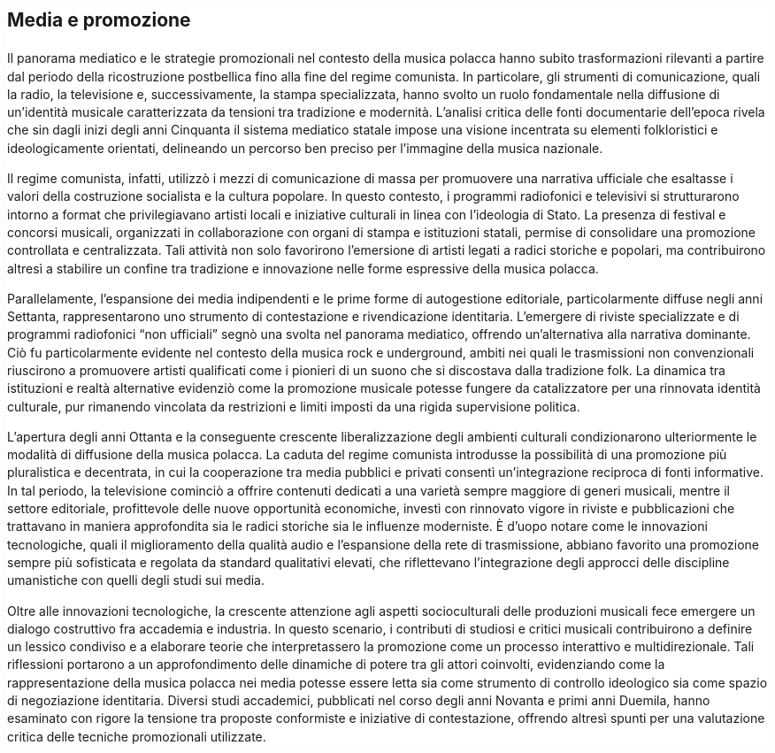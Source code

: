 ## Media e promozione

Il panorama mediatico e le strategie promozionali nel contesto della musica polacca hanno subito
trasformazioni rilevanti a partire dal periodo della ricostruzione postbellica fino alla fine del
regime comunista. In particolare, gli strumenti di comunicazione, quali la radio, la televisione e,
successivamente, la stampa specializzata, hanno svolto un ruolo fondamentale nella diffusione di
un’identità musicale caratterizzata da tensioni tra tradizione e modernità. L’analisi critica delle
fonti documentarie dell’epoca rivela che sin dagli inizi degli anni Cinquanta il sistema mediatico
statale impose una visione incentrata su elementi folkloristici e ideologicamente orientati,
delineando un percorso ben preciso per l’immagine della musica nazionale.

Il regime comunista, infatti, utilizzò i mezzi di comunicazione di massa per promuovere una
narrativa ufficiale che esaltasse i valori della costruzione socialista e la cultura popolare. In
questo contesto, i programmi radiofonici e televisivi si strutturarono intorno a format che
privilegiavano artisti locali e iniziative culturali in linea con l’ideologia di Stato. La presenza
di festival e concorsi musicali, organizzati in collaborazione con organi di stampa e istituzioni
statali, permise di consolidare una promozione controllata e centralizzata. Tali attività non solo
favorirono l’emersione di artisti legati a radici storiche e popolari, ma contribuirono altresì a
stabilire un confine tra tradizione e innovazione nelle forme espressive della musica polacca.

Parallelamente, l’espansione dei media indipendenti e le prime forme di autogestione editoriale,
particolarmente diffuse negli anni Settanta, rappresentarono uno strumento di contestazione e
rivendicazione identitaria. L’emergere di riviste specializzate e di programmi radiofonici “non
ufficiali” segnò una svolta nel panorama mediatico, offrendo un’alternativa alla narrativa
dominante. Ciò fu particolarmente evidente nel contesto della musica rock e underground, ambiti nei
quali le trasmissioni non convenzionali riuscirono a promuovere artisti qualificati come i pionieri
di un suono che si discostava dalla tradizione folk. La dinamica tra istituzioni e realtà
alternative evidenziò come la promozione musicale potesse fungere da catalizzatore per una rinnovata
identità culturale, pur rimanendo vincolata da restrizioni e limiti imposti da una rigida
supervisione politica.

L’apertura degli anni Ottanta e la conseguente crescente liberalizzazione degli ambienti culturali
condizionarono ulteriormente le modalità di diffusione della musica polacca. La caduta del regime
comunista introdusse la possibilità di una promozione più pluralistica e decentrata, in cui la
cooperazione tra media pubblici e privati consentì un’integrazione reciproca di fonti informative.
In tal periodo, la televisione cominciò a offrire contenuti dedicati a una varietà sempre maggiore
di generi musicali, mentre il settore editoriale, profittevole delle nuove opportunità economiche,
investì con rinnovato vigore in riviste e pubblicazioni che trattavano in maniera approfondita sia
le radici storiche sia le influenze moderniste. È d’uopo notare come le innovazioni tecnologiche,
quali il miglioramento della qualità audio e l’espansione della rete di trasmissione, abbiano
favorito una promozione sempre più sofisticata e regolata da standard qualitativi elevati, che
riflettevano l’integrazione degli approcci delle discipline umanistiche con quelli degli studi sui
media.

Oltre alle innovazioni tecnologiche, la crescente attenzione agli aspetti socioculturali delle
produzioni musicali fece emergere un dialogo costruttivo fra accademia e industria. In questo
scenario, i contributi di studiosi e critici musicali contribuirono a definire un lessico condiviso
e a elaborare teorie che interpretassero la promozione come un processo interattivo e
multidirezionale. Tali riflessioni portarono a un approfondimento delle dinamiche di potere tra gli
attori coinvolti, evidenziando come la rappresentazione della musica polacca nei media potesse
essere letta sia come strumento di controllo ideologico sia come spazio di negoziazione identitaria.
Diversi studi accademici, pubblicati nel corso degli anni Novanta e primi anni Duemila, hanno
esaminato con rigore la tensione tra proposte conformiste e iniziative di contestazione, offrendo
altresì spunti per una valutazione critica delle tecniche promozionali utilizzate.
